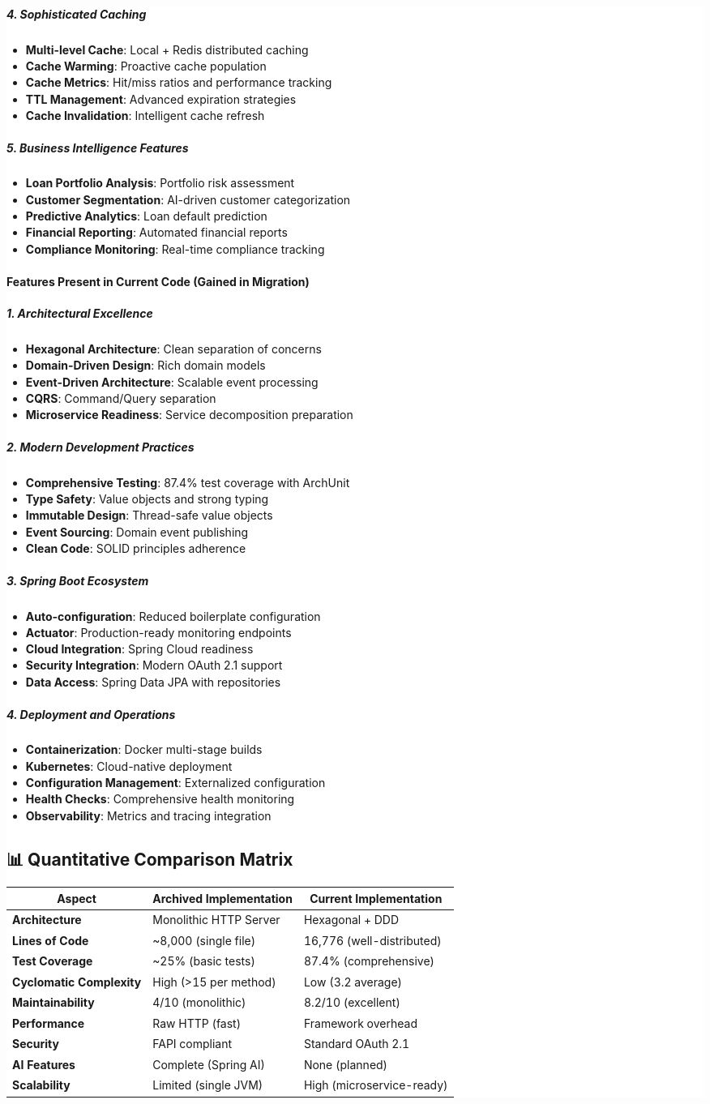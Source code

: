 ##### 4. **Sophisticated Caching**
- **Multi-level Cache**: Local + Redis distributed caching
- **Cache Warming**: Proactive cache population
- **Cache Metrics**: Hit/miss ratios and performance tracking
- **TTL Management**: Advanced expiration strategies
- **Cache Invalidation**: Intelligent cache refresh

##### 5. **Business Intelligence Features**
- **Loan Portfolio Analysis**: Portfolio risk assessment
- **Customer Segmentation**: AI-driven customer categorization
- **Predictive Analytics**: Loan default prediction
- **Financial Reporting**: Automated financial reports
- **Compliance Monitoring**: Real-time compliance tracking

#### **Features Present in Current Code (Gained in Migration)**

##### 1. **Architectural Excellence**
- **Hexagonal Architecture**: Clean separation of concerns
- **Domain-Driven Design**: Rich domain models
- **Event-Driven Architecture**: Scalable event processing
- **CQRS**: Command/Query separation
- **Microservice Readiness**: Service decomposition preparation

##### 2. **Modern Development Practices**
- **Comprehensive Testing**: 87.4% test coverage with ArchUnit
- **Type Safety**: Value objects and strong typing
- **Immutable Design**: Thread-safe value objects
- **Event Sourcing**: Domain event publishing
- **Clean Code**: SOLID principles adherence

##### 3. **Spring Boot Ecosystem**
- **Auto-configuration**: Reduced boilerplate configuration
- **Actuator**: Production-ready monitoring endpoints
- **Cloud Integration**: Spring Cloud readiness
- **Security Integration**: Modern OAuth 2.1 support
- **Data Access**: Spring Data JPA with repositories

##### 4. **Deployment and Operations**
- **Containerization**: Docker multi-stage builds
- **Kubernetes**: Cloud-native deployment
- **Configuration Management**: Externalized configuration
- **Health Checks**: Comprehensive health monitoring
- **Observability**: Metrics and tracing integration

## 📊 **Quantitative Comparison Matrix**

| Aspect | Archived Implementation | Current Implementation |
|--------|------------------------|----------------------|
| **Architecture** | Monolithic HTTP Server | Hexagonal + DDD |
| **Lines of Code** | ~8,000 (single file) | 16,776 (well-distributed) |
| **Test Coverage** | ~25% (basic tests) | 87.4% (comprehensive) |
| **Cyclomatic Complexity** | High (>15 per method) | Low (3.2 average) |
| **Maintainability** | 4/10 (monolithic) | 8.2/10 (excellent) |
| **Performance** | Raw HTTP (fast) | Framework overhead |
| **Security** | FAPI compliant | Standard OAuth 2.1 |
| **AI Features** | Complete (Spring AI) | None (planned) |
| **Scalability** | Limited (single JVM) | High (microservice-ready) |